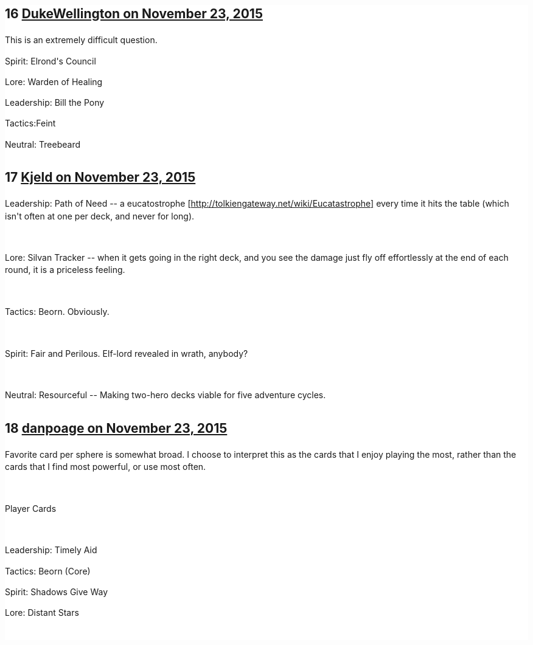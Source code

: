## 16 [DukeWellington on November 23, 2015](https://community.fantasyflightgames.com/topic/194127-favorite-card-per-sphere/?do=findComment&comment=1904185)

This is an extremely difficult question.

Spirit: Elrond's Council

Lore: Warden of Healing

Leadership: Bill the Pony

Tactics:Feint

Neutral: Treebeard

## 17 [Kjeld on November 23, 2015](https://community.fantasyflightgames.com/topic/194127-favorite-card-per-sphere/?do=findComment&comment=1904204)

Leadership: Path of Need -- a eucatostrophe [http://tolkiengateway.net/wiki/Eucatastrophe] every time it hits the table (which isn't often at one per deck, and never for long).

 

Lore: Silvan Tracker -- when it gets going in the right deck, and you see the damage just fly off effortlessly at the end of each round, it is a priceless feeling.

 

Tactics: Beorn. Obviously.

 

Spirit: Fair and Perilous. Elf-lord revealed in wrath, anybody?

 

Neutral: Resourceful -- Making two-hero decks viable for five adventure cycles.

## 18 [danpoage on November 23, 2015](https://community.fantasyflightgames.com/topic/194127-favorite-card-per-sphere/?do=findComment&comment=1904350)

Favorite card per sphere is somewhat broad. I choose to interpret this as the cards that I enjoy playing the most, rather than the cards that I find most powerful, or use most often.

 

Player Cards

 

Leadership: Timely Aid

Tactics: Beorn (Core)

Spirit: Shadows Give Way

Lore: Distant Stars

 
